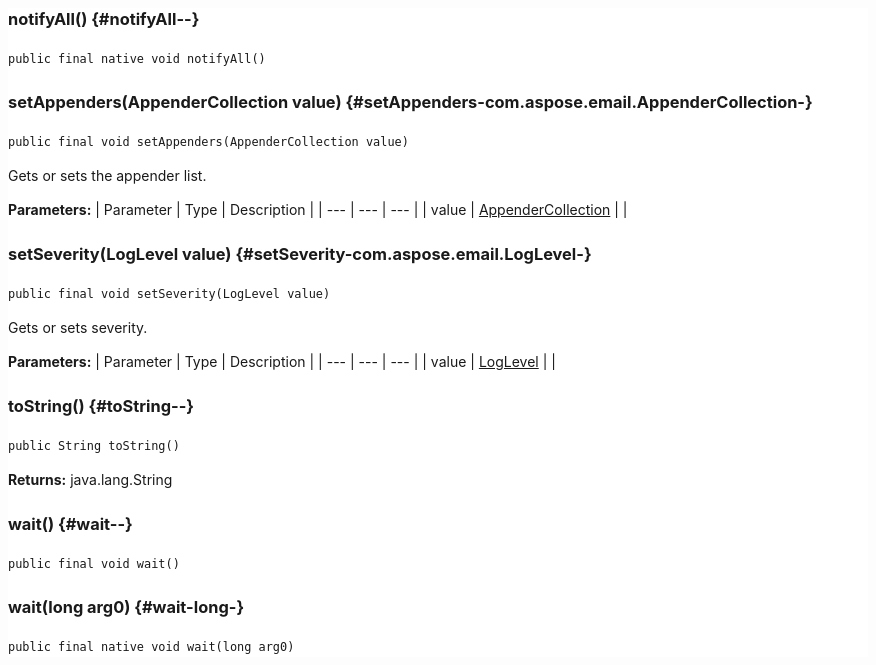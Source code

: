 

### notifyAll() {#notifyAll--}
```
public final native void notifyAll()
```




### setAppenders(AppenderCollection value) {#setAppenders-com.aspose.email.AppenderCollection-}
```
public final void setAppenders(AppenderCollection value)
```


Gets or sets the appender list.

**Parameters:**
| Parameter | Type | Description |
| --- | --- | --- |
| value | [AppenderCollection](../../com.aspose.email/appendercollection) |  |

### setSeverity(LogLevel value) {#setSeverity-com.aspose.email.LogLevel-}
```
public final void setSeverity(LogLevel value)
```


Gets or sets severity.

**Parameters:**
| Parameter | Type | Description |
| --- | --- | --- |
| value | [LogLevel](../../com.aspose.email/loglevel) |  |

### toString() {#toString--}
```
public String toString()
```




**Returns:**
java.lang.String
### wait() {#wait--}
```
public final void wait()
```




### wait(long arg0) {#wait-long-}
```
public final native void wait(long arg0)
```
